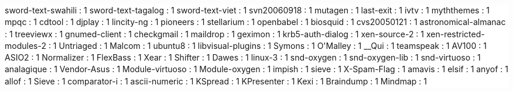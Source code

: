 sword-text-swahili : 1
sword-text-tagalog : 1
sword-text-viet : 1
svn20060918 : 1
mutagen : 1
last-exit : 1
ivtv : 1
myththemes : 1
mpqc : 1
cdtool : 1
djplay : 1
lincity-ng : 1
pioneers : 1
stellarium : 1
openbabel : 1
biosquid : 1
cvs20050121 : 1
astronomical-almanac : 1
treeviewx : 1
gnumed-client : 1
checkgmail : 1
maildrop : 1
geximon : 1
krb5-auth-dialog : 1
xen-source-2 : 1
xen-restricted-modules-2 : 1
Untriaged : 1
Malcom : 1
ubuntu8 : 1
libvisual-plugins : 1
Symons : 1
O'Malley : 1
__Qui : 1
teamspeak : 1
AV100 : 1
ASIO2 : 1
Normalizer : 1
FlexBass : 1
Xear : 1
Shifter : 1
Dawes : 1
linux-3 : 1
snd-oxygen : 1
snd-oxygen-lib : 1
snd-virtuoso : 1
analagique : 1
Vendor-Asus : 1
Module-virtuoso : 1
Module-oxygen : 1
impish : 1
sieve : 1
X-Spam-Flag : 1
amavis : 1
elsif : 1
anyof : 1
allof : 1
Sieve : 1
comparator-i : 1
ascii-numeric : 1
KSpread : 1
KPresenter : 1
Kexi : 1
Braindump : 1
Mindmap : 1